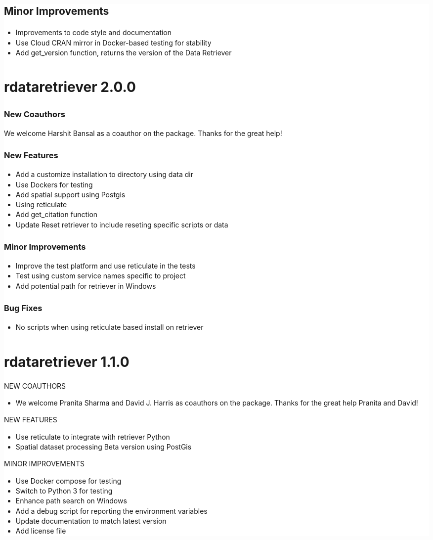 ## Minor Improvements

* Improvements to code style and documentation
* Use Cloud CRAN mirror in Docker-based testing for stability
* Add get_version function, returns the version of the Data Retriever

rdataretriever 2.0.0
====================

### New Coauthors

We welcome Harshit Bansal as a coauthor on the package. 
Thanks for the great help!

### New Features

* Add a customize installation to directory using data dir
* Use Dockers for testing
* Add spatial support using Postgis
* Using reticulate
* Add get_citation function
* Update Reset retriever to include reseting specific scripts or data

### Minor Improvements

* Improve the test platform and use reticulate in the tests
* Test using custom service names specific to project
* Add potential path for retriever in Windows

### Bug Fixes
* No scripts when using reticulate based install on retriever


rdataretriever 1.1.0
====================

NEW COAUTHORS

* We welcome Pranita Sharma and David J. Harris as coauthors on the package. Thanks
for the great help Pranita and David!

NEW FEATURES

* Use reticulate to integrate with retriever Python
* Spatial dataset processing Beta version using PostGis

MINOR IMPROVEMENTS

* Use Docker compose for testing
* Switch to Python 3 for testing
* Enhance path search on Windows
* Add a debug script for reporting the environment variables
* Update documentation to match latest version
* Add license file
